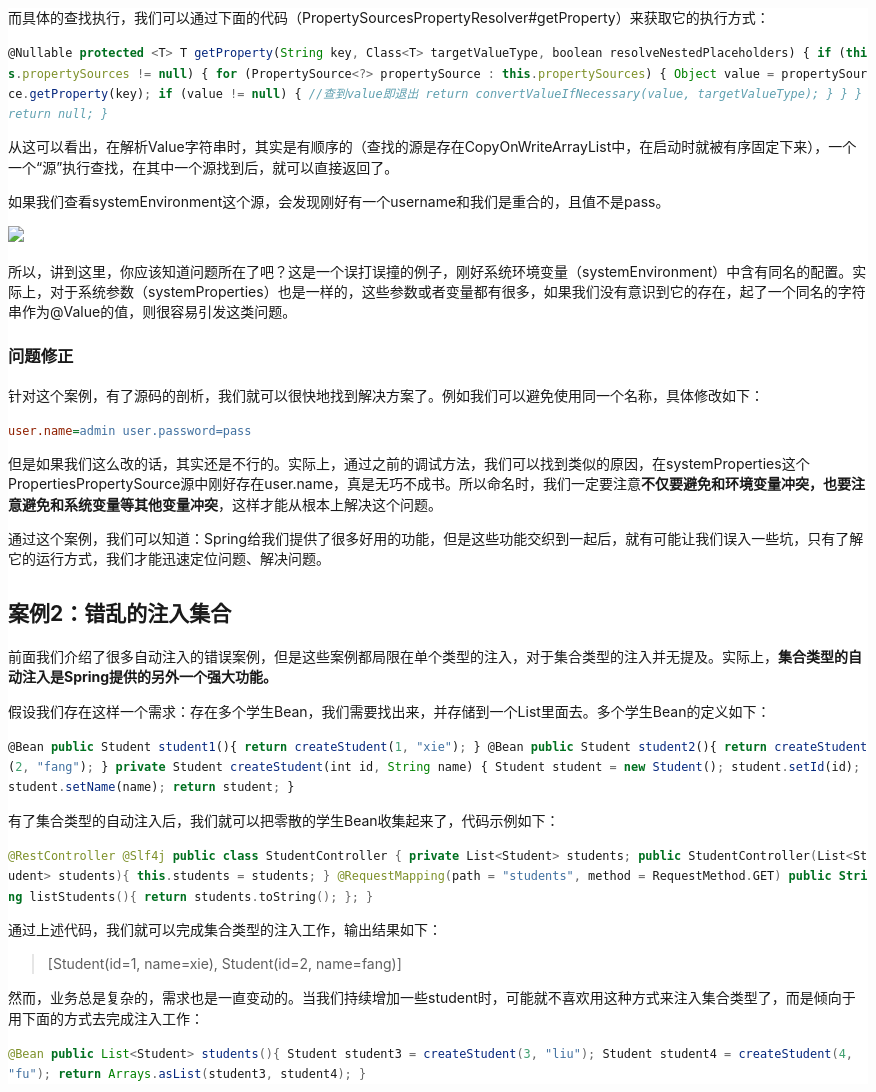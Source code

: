 而具体的查找执行，我们可以通过下面的代码（PropertySourcesPropertyResolver#getProperty）来获取它的执行方式：

```typescript
@Nullable protected <T> T getProperty(String key, Class<T> targetValueType, boolean resolveNestedPlaceholders) { if (this.propertySources != null) { for (PropertySource<?> propertySource : this.propertySources) { Object value = propertySource.getProperty(key); if (value != null) { //查到value即退出 return convertValueIfNecessary(value, targetValueType); } } } return null; }
```

从这可以看出，在解析Value字符串时，其实是有顺序的（查找的源是存在CopyOnWriteArrayList中，在启动时就被有序固定下来），一个一个“源”执行查找，在其中一个源找到后，就可以直接返回了。

如果我们查看systemEnvironment这个源，会发现刚好有一个username和我们是重合的，且值不是pass。

![](https://learn.lianglianglee.com/%e4%b8%93%e6%a0%8f/Spring%e7%bc%96%e7%a8%8b%e5%b8%b8%e8%a7%81%e9%94%99%e8%af%af50%e4%be%8b/assets/ab560187bc08439b980ea314e04e9aca.jpg)

所以，讲到这里，你应该知道问题所在了吧？这是一个误打误撞的例子，刚好系统环境变量（systemEnvironment）中含有同名的配置。实际上，对于系统参数（systemProperties）也是一样的，这些参数或者变量都有很多，如果我们没有意识到它的存在，起了一个同名的字符串作为@Value的值，则很容易引发这类问题。

### 问题修正

针对这个案例，有了源码的剖析，我们就可以很快地找到解决方案了。例如我们可以避免使用同一个名称，具体修改如下：

```ini
user.name=admin user.password=pass
```

但是如果我们这么改的话，其实还是不行的。实际上，通过之前的调试方法，我们可以找到类似的原因，在systemProperties这个PropertiesPropertySource源中刚好存在user.name，真是无巧不成书。所以命名时，我们一定要注意**不仅要避免和环境变量冲突，也要注意避免和系统变量等其他变量冲突**，这样才能从根本上解决这个问题。

通过这个案例，我们可以知道：Spring给我们提供了很多好用的功能，但是这些功能交织到一起后，就有可能让我们误入一些坑，只有了解它的运行方式，我们才能迅速定位问题、解决问题。

## 案例2：错乱的注入集合

前面我们介绍了很多自动注入的错误案例，但是这些案例都局限在单个类型的注入，对于集合类型的注入并无提及。实际上，**集合类型的自动注入是Spring提供的另外一个强大功能。**

假设我们存在这样一个需求：存在多个学生Bean，我们需要找出来，并存储到一个List里面去。多个学生Bean的定义如下：

```typescript
@Bean public Student student1(){ return createStudent(1, "xie"); } @Bean public Student student2(){ return createStudent(2, "fang"); } private Student createStudent(int id, String name) { Student student = new Student(); student.setId(id); student.setName(name); return student; }
```

有了集合类型的自动注入后，我们就可以把零散的学生Bean收集起来了，代码示例如下：

```kotlin
@RestController @Slf4j public class StudentController { private List<Student> students; public StudentController(List<Student> students){ this.students = students; } @RequestMapping(path = "students", method = RequestMethod.GET) public String listStudents(){ return students.toString(); }; }
```

通过上述代码，我们就可以完成集合类型的注入工作，输出结果如下：

> \[Student(id=1, name=xie), Student(id=2, name=fang)\]

然而，业务总是复杂的，需求也是一直变动的。当我们持续增加一些student时，可能就不喜欢用这种方式来注入集合类型了，而是倾向于用下面的方式去完成注入工作：

```java
@Bean public List<Student> students(){ Student student3 = createStudent(3, "liu"); Student student4 = createStudent(4, "fu"); return Arrays.asList(student3, student4); }
```
